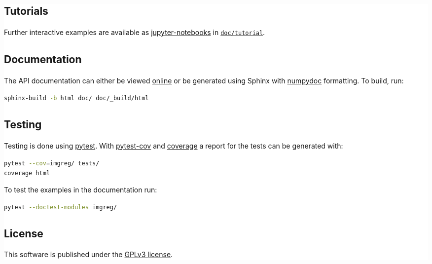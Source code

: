 ## Tutorials

Further interactive examples are available as [jupyter-notebooks](https://jupyter.org/) in [`doc/tutorial`](https://gitlab.com/DigonIO/imgreg/-/tree/master/doc/tutorial).

## Documentation

The API documentation can either be viewed [online](https://imgreg.readthedocs.io/en/latest/) or be generated using Sphinx with [numpydoc](https://numpydoc.readthedocs.io/en/latest/format.html) formatting. To build, run:

```bash
sphinx-build -b html doc/ doc/_build/html
```

## Testing

Testing is done using [pytest](https://pypi.org/project/pytest/). With [pytest-cov](https://pypi.org/project/pytest-cov/) and [coverage](https://pypi.org/project/coverage/) a report for the tests can be generated with:

```bash
pytest --cov=imgreg/ tests/
coverage html
```

To test the examples in the documentation run:

```bash
pytest --doctest-modules imgreg/
```

## License

This software is published under the [GPLv3 license](https://www.gnu.org/licenses/gpl-3.0.en.html).